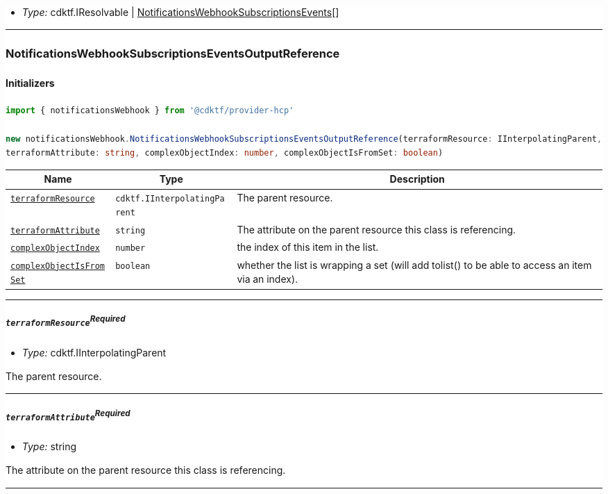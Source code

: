 - *Type:* cdktf.IResolvable | <a href="#@cdktf/provider-hcp.notificationsWebhook.NotificationsWebhookSubscriptionsEvents">NotificationsWebhookSubscriptionsEvents</a>[]

---


### NotificationsWebhookSubscriptionsEventsOutputReference <a name="NotificationsWebhookSubscriptionsEventsOutputReference" id="@cdktf/provider-hcp.notificationsWebhook.NotificationsWebhookSubscriptionsEventsOutputReference"></a>

#### Initializers <a name="Initializers" id="@cdktf/provider-hcp.notificationsWebhook.NotificationsWebhookSubscriptionsEventsOutputReference.Initializer"></a>

```typescript
import { notificationsWebhook } from '@cdktf/provider-hcp'

new notificationsWebhook.NotificationsWebhookSubscriptionsEventsOutputReference(terraformResource: IInterpolatingParent, terraformAttribute: string, complexObjectIndex: number, complexObjectIsFromSet: boolean)
```

| **Name** | **Type** | **Description** |
| --- | --- | --- |
| <code><a href="#@cdktf/provider-hcp.notificationsWebhook.NotificationsWebhookSubscriptionsEventsOutputReference.Initializer.parameter.terraformResource">terraformResource</a></code> | <code>cdktf.IInterpolatingParent</code> | The parent resource. |
| <code><a href="#@cdktf/provider-hcp.notificationsWebhook.NotificationsWebhookSubscriptionsEventsOutputReference.Initializer.parameter.terraformAttribute">terraformAttribute</a></code> | <code>string</code> | The attribute on the parent resource this class is referencing. |
| <code><a href="#@cdktf/provider-hcp.notificationsWebhook.NotificationsWebhookSubscriptionsEventsOutputReference.Initializer.parameter.complexObjectIndex">complexObjectIndex</a></code> | <code>number</code> | the index of this item in the list. |
| <code><a href="#@cdktf/provider-hcp.notificationsWebhook.NotificationsWebhookSubscriptionsEventsOutputReference.Initializer.parameter.complexObjectIsFromSet">complexObjectIsFromSet</a></code> | <code>boolean</code> | whether the list is wrapping a set (will add tolist() to be able to access an item via an index). |

---

##### `terraformResource`<sup>Required</sup> <a name="terraformResource" id="@cdktf/provider-hcp.notificationsWebhook.NotificationsWebhookSubscriptionsEventsOutputReference.Initializer.parameter.terraformResource"></a>

- *Type:* cdktf.IInterpolatingParent

The parent resource.

---

##### `terraformAttribute`<sup>Required</sup> <a name="terraformAttribute" id="@cdktf/provider-hcp.notificationsWebhook.NotificationsWebhookSubscriptionsEventsOutputReference.Initializer.parameter.terraformAttribute"></a>

- *Type:* string

The attribute on the parent resource this class is referencing.

---
